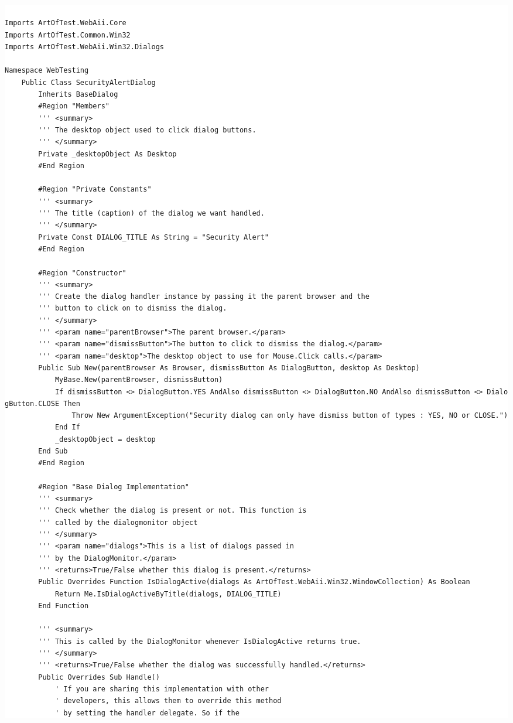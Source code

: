 
````VB

Imports ArtOfTest.WebAii.Core
Imports ArtOfTest.Common.Win32
Imports ArtOfTest.WebAii.Win32.Dialogs

Namespace WebTesting
	Public Class SecurityAlertDialog
		Inherits BaseDialog
		#Region "Members"
		''' <summary>
		''' The desktop object used to click dialog buttons.
		''' </summary>
		Private _desktopObject As Desktop
		#End Region

		#Region "Private Constants"
		''' <summary>
		''' The title (caption) of the dialog we want handled.
		''' </summary>
		Private Const DIALOG_TITLE As String = "Security Alert"
		#End Region

		#Region "Constructor"
		''' <summary>
		''' Create the dialog handler instance by passing it the parent browser and the
		''' button to click on to dismiss the dialog.
		''' </summary>
		''' <param name="parentBrowser">The parent browser.</param>
		''' <param name="dismissButton">The button to click to dismiss the dialog.</param>
		''' <param name="desktop">The desktop object to use for Mouse.Click calls.</param>
		Public Sub New(parentBrowser As Browser, dismissButton As DialogButton, desktop As Desktop)
			MyBase.New(parentBrowser, dismissButton)
			If dismissButton <> DialogButton.YES AndAlso dismissButton <> DialogButton.NO AndAlso dismissButton <> DialogButton.CLOSE Then
				Throw New ArgumentException("Security dialog can only have dismiss button of types : YES, NO or CLOSE.")
			End If
			_desktopObject = desktop
		End Sub
		#End Region

		#Region "Base Dialog Implementation"
		''' <summary>
		''' Check whether the dialog is present or not. This function is
		''' called by the dialogmonitor object
		''' </summary>
		''' <param name="dialogs">This is a list of dialogs passed in
		''' by the DialogMonitor.</param>
		''' <returns>True/False whether this dialog is present.</returns>
		Public Overrides Function IsDialogActive(dialogs As ArtOfTest.WebAii.Win32.WindowCollection) As Boolean
			Return Me.IsDialogActiveByTitle(dialogs, DIALOG_TITLE)
		End Function

		''' <summary>
		''' This is called by the DialogMonitor whenever IsDialogActive returns true.
		''' </summary>
		''' <returns>True/False whether the dialog was successfully handled.</returns>
		Public Overrides Sub Handle()
			' If you are sharing this implementation with other
			' developers, this allows them to override this method
			' by setting the handler delegate. So if the
````